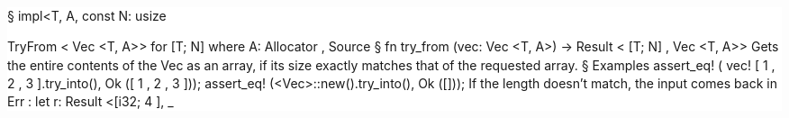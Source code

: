 §
impl<T, A, const N:
usize
>
TryFrom
<
Vec
<T, A>> for
[T; N]
where
    A:
Allocator
,
Source
§
fn
try_from
(vec:
Vec
<T, A>) ->
Result
<
[T; N]
,
Vec
<T, A>>
Gets the entire contents of the
Vec<T>
as an array,
if its size exactly matches that of the requested array.
§
Examples
assert_eq!
(
vec!
[
1
,
2
,
3
].try_into(),
Ok
([
1
,
2
,
3
]));
assert_eq!
(<Vec<i32>>::new().try_into(),
Ok
([]));
If the length doesn’t match, the input comes back in
Err
:
let
r:
Result
<[i32;
4
],
_

[a, b]: [